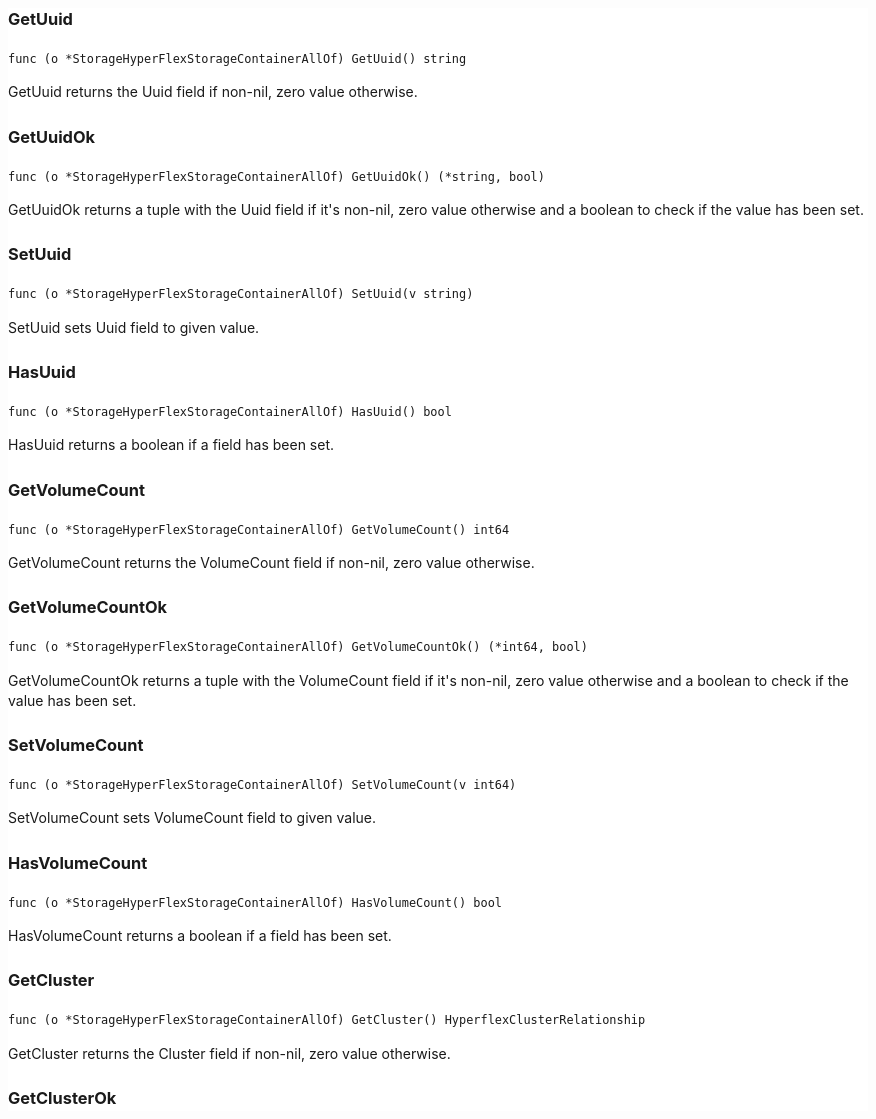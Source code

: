 ### GetUuid

`func (o *StorageHyperFlexStorageContainerAllOf) GetUuid() string`

GetUuid returns the Uuid field if non-nil, zero value otherwise.

### GetUuidOk

`func (o *StorageHyperFlexStorageContainerAllOf) GetUuidOk() (*string, bool)`

GetUuidOk returns a tuple with the Uuid field if it's non-nil, zero value otherwise
and a boolean to check if the value has been set.

### SetUuid

`func (o *StorageHyperFlexStorageContainerAllOf) SetUuid(v string)`

SetUuid sets Uuid field to given value.

### HasUuid

`func (o *StorageHyperFlexStorageContainerAllOf) HasUuid() bool`

HasUuid returns a boolean if a field has been set.

### GetVolumeCount

`func (o *StorageHyperFlexStorageContainerAllOf) GetVolumeCount() int64`

GetVolumeCount returns the VolumeCount field if non-nil, zero value otherwise.

### GetVolumeCountOk

`func (o *StorageHyperFlexStorageContainerAllOf) GetVolumeCountOk() (*int64, bool)`

GetVolumeCountOk returns a tuple with the VolumeCount field if it's non-nil, zero value otherwise
and a boolean to check if the value has been set.

### SetVolumeCount

`func (o *StorageHyperFlexStorageContainerAllOf) SetVolumeCount(v int64)`

SetVolumeCount sets VolumeCount field to given value.

### HasVolumeCount

`func (o *StorageHyperFlexStorageContainerAllOf) HasVolumeCount() bool`

HasVolumeCount returns a boolean if a field has been set.

### GetCluster

`func (o *StorageHyperFlexStorageContainerAllOf) GetCluster() HyperflexClusterRelationship`

GetCluster returns the Cluster field if non-nil, zero value otherwise.

### GetClusterOk
